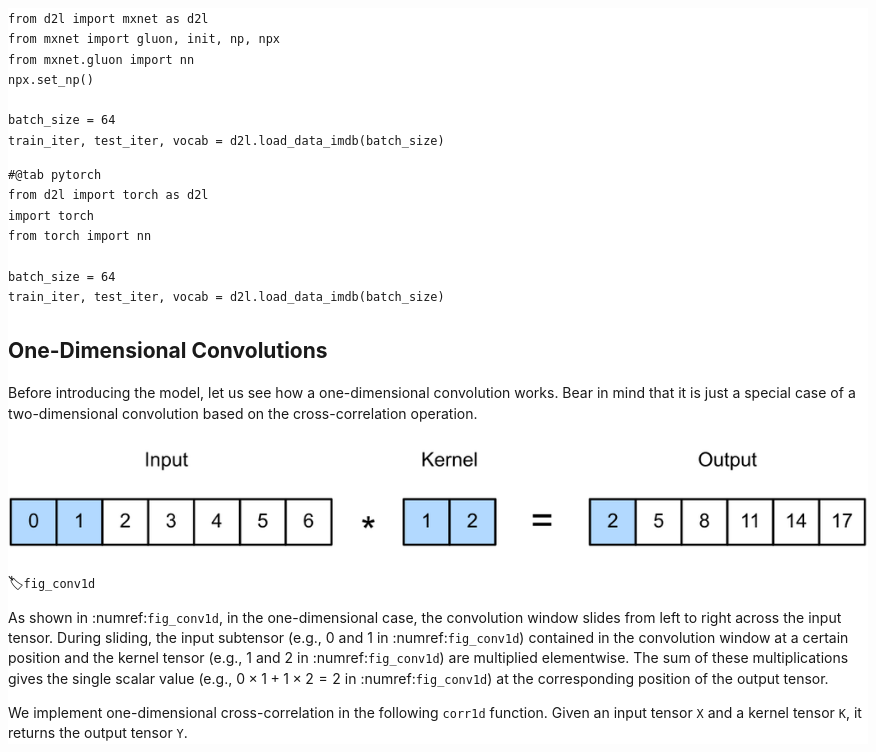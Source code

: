 ```{.python .input}
from d2l import mxnet as d2l
from mxnet import gluon, init, np, npx
from mxnet.gluon import nn
npx.set_np()

batch_size = 64
train_iter, test_iter, vocab = d2l.load_data_imdb(batch_size)
```

```{.python .input}
#@tab pytorch
from d2l import torch as d2l
import torch
from torch import nn

batch_size = 64
train_iter, test_iter, vocab = d2l.load_data_imdb(batch_size)
```

## One-Dimensional Convolutions

Before introducing the model, 
let us see how a one-dimensional convolution works.
Bear in mind that it is just a special case
of a two-dimensional convolution
based on the cross-correlation operation.

![One-dimensional cross-correlation operation. The shaded portions are the first output element as well as the input and kernel tensor elements used for the output computation: $0\times1+1\times2=2$.](../img/conv1d.svg)
:label:`fig_conv1d`

As shown in :numref:`fig_conv1d`,
in the one-dimensional case,
the convolution window
slides from left to right
across the input tensor.
During sliding,
the input subtensor (e.g., $0$ and $1$ in :numref:`fig_conv1d`) contained in the convolution window
at a certain position
and the kernel tensor (e.g., $1$ and $2$ in :numref:`fig_conv1d`) are multiplied elementwise.
The sum of these multiplications
gives the single scalar value (e.g., $0\times1+1\times2=2$ in :numref:`fig_conv1d`)
at the corresponding position of the output tensor.

We implement one-dimensional cross-correlation in the following `corr1d` function. 
Given an input tensor `X`
and a kernel tensor `K`,
it returns the output tensor `Y`.
